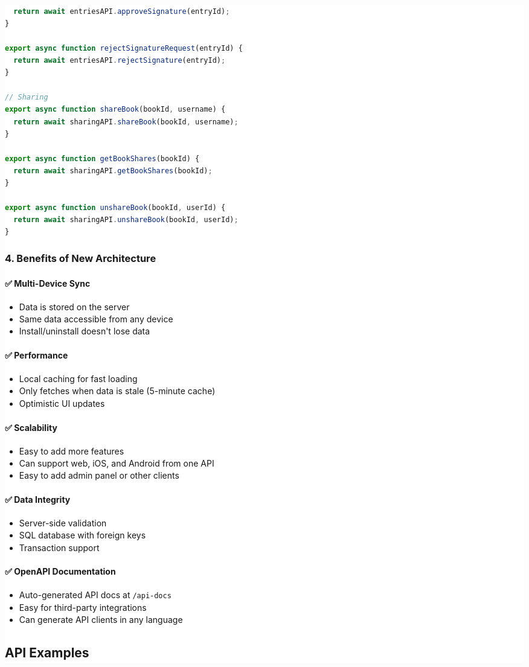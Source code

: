 ```javascript
  return await entriesAPI.approveSignature(entryId);
}

export async function rejectSignatureRequest(entryId) {
  return await entriesAPI.rejectSignature(entryId);
}

// Sharing
export async function shareBook(bookId, username) {
  return await sharingAPI.shareBook(bookId, username);
}

export async function getBookShares(bookId) {
  return await sharingAPI.getBookShares(bookId);
}

export async function unshareBook(bookId, userId) {
  return await sharingAPI.unshareBook(bookId, userId);
}
```

### 4. Benefits of New Architecture

#### ✅ Multi-Device Sync
- Data is stored on the server
- Same data accessible from any device
- Install/uninstall doesn't lose data

#### ✅ Performance
- Local caching for fast loading
- Only fetches when data is stale (5-minute cache)
- Optimistic UI updates

#### ✅ Scalability
- Easy to add more features
- Can support web, iOS, and Android from one API
- Easy to add admin panel or other clients

#### ✅ Data Integrity
- Server-side validation
- SQL database with foreign keys
- Transaction support

#### ✅ OpenAPI Documentation
- Auto-generated API docs at `/api-docs`
- Easy for third-party integrations
- Can generate API clients in any language

## API Examples
